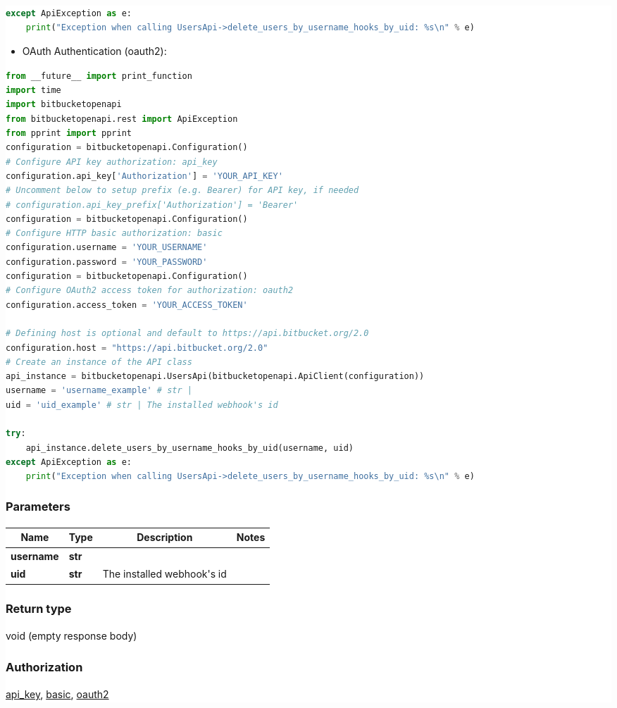 ```python
except ApiException as e:
    print("Exception when calling UsersApi->delete_users_by_username_hooks_by_uid: %s\n" % e)
```

* OAuth Authentication (oauth2):
```python
from __future__ import print_function
import time
import bitbucketopenapi
from bitbucketopenapi.rest import ApiException
from pprint import pprint
configuration = bitbucketopenapi.Configuration()
# Configure API key authorization: api_key
configuration.api_key['Authorization'] = 'YOUR_API_KEY'
# Uncomment below to setup prefix (e.g. Bearer) for API key, if needed
# configuration.api_key_prefix['Authorization'] = 'Bearer'
configuration = bitbucketopenapi.Configuration()
# Configure HTTP basic authorization: basic
configuration.username = 'YOUR_USERNAME'
configuration.password = 'YOUR_PASSWORD'
configuration = bitbucketopenapi.Configuration()
# Configure OAuth2 access token for authorization: oauth2
configuration.access_token = 'YOUR_ACCESS_TOKEN'

# Defining host is optional and default to https://api.bitbucket.org/2.0
configuration.host = "https://api.bitbucket.org/2.0"
# Create an instance of the API class
api_instance = bitbucketopenapi.UsersApi(bitbucketopenapi.ApiClient(configuration))
username = 'username_example' # str | 
uid = 'uid_example' # str | The installed webhook's id

try:
    api_instance.delete_users_by_username_hooks_by_uid(username, uid)
except ApiException as e:
    print("Exception when calling UsersApi->delete_users_by_username_hooks_by_uid: %s\n" % e)
```

### Parameters

Name | Type | Description  | Notes
------------- | ------------- | ------------- | -------------
 **username** | **str**|  | 
 **uid** | **str**| The installed webhook&#39;s id | 

### Return type

void (empty response body)

### Authorization

[api_key](../README.md#api_key), [basic](../README.md#basic), [oauth2](../README.md#oauth2)
